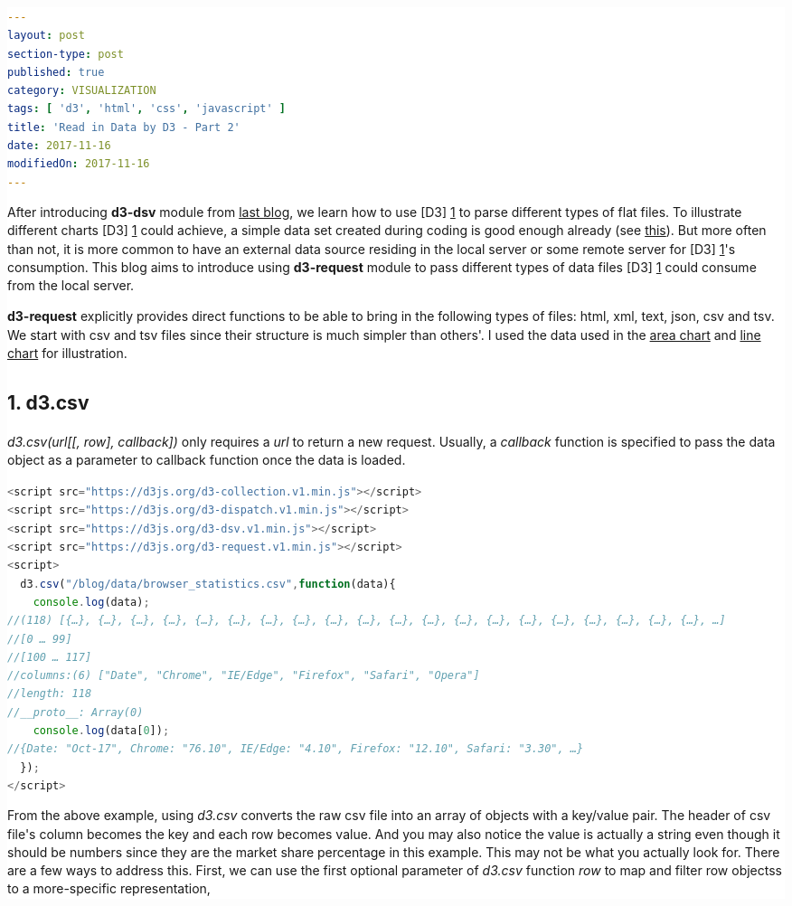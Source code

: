 ```yaml
---
layout: post
section-type: post
published: true
category: VISUALIZATION
tags: [ 'd3', 'html', 'css', 'javascript' ]
title: 'Read in Data by D3 - Part 2'
date: 2017-11-16
modifiedOn: 2017-11-16
---  
```


After introducing __d3-dsv__ module from [last blog](http://anotherpeak.org/blog/visualization/2017/10/26/read_in_data_d3_1.html), we learn how to use [D3] [1] to parse different types of flat files. To illustrate different charts [D3] [1] could achieve, a simple data set created during coding is good enough already (see [this](http://anotherpeak.org/blog/visualization/2017/07/02/d3_piechart.html)). But more often than not, it is more common to have an external data source residing in the local server or some remote server for [D3] [1]'s consumption. This blog aims to introduce using __d3-request__ module to pass different types of data files [D3] [1] could consume from the local server.  

__d3-request__ explicitly provides direct functions to be able to bring in the following types of files: html, xml, text, json, csv and tsv. We start with csv and tsv files since their structure is much simpler than others'. I used the data used in the [area chart](http://anotherpeak.org/blog/visualization/2017/06/28/d3_areachart.html) and [line chart](http://anotherpeak.org/blog/visualization/2017/06/08/d3_linechart.html) for illustration.   

__1. d3.csv__  
-------------
_d3.csv(url[[, row], callback])_ only requires a _url_ to return a new request. Usually, a _callback_ function is specified to pass the data object as a parameter to callback function once the data is loaded.  

```javascript  
<script src="https://d3js.org/d3-collection.v1.min.js"></script>
<script src="https://d3js.org/d3-dispatch.v1.min.js"></script>
<script src="https://d3js.org/d3-dsv.v1.min.js"></script>
<script src="https://d3js.org/d3-request.v1.min.js"></script>
<script>
  d3.csv("/blog/data/browser_statistics.csv",function(data){
    console.log(data);
//(118) [{…}, {…}, {…}, {…}, {…}, {…}, {…}, {…}, {…}, {…}, {…}, {…}, {…}, {…}, {…}, {…}, {…}, {…}, {…}, {…}, …]
//[0 … 99]
//[100 … 117]
//columns:(6) ["Date", "Chrome", "IE/Edge", "Firefox", "Safari", "Opera"]
//length: 118
//__proto__: Array(0)
    console.log(data[0]);
//{Date: "Oct-17", Chrome: "76.10", IE/Edge: "4.10", Firefox: "12.10", Safari: "3.30", …}
  });
</script>
```  
From the above example, using _d3.csv_ converts the raw csv file into an array of objects with a key/value pair. The header of csv file's column becomes the key and each row becomes value. And you may also notice the value is actually a string even though it should be numbers since they are the market share percentage in this example. This may not be what you actually look for. There are a few ways to address this. First, we can use the first optional parameter of _d3.csv_ function _row_ to map and filter row objectss to a more-specific representation,   


[1]: https://d3js.org/  "d3"